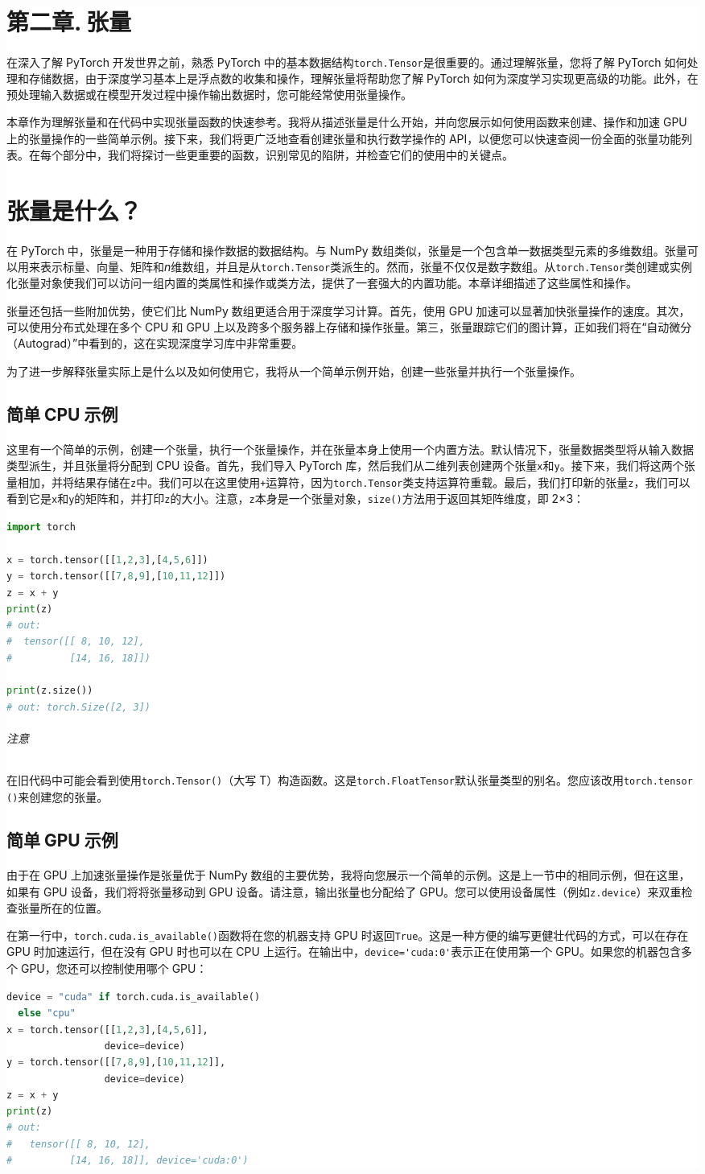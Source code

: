 # 第二章. 张量

在深入了解 PyTorch 开发世界之前，熟悉 PyTorch 中的基本数据结构`torch.Tensor`是很重要的。通过理解张量，您将了解 PyTorch 如何处理和存储数据，由于深度学习基本上是浮点数的收集和操作，理解张量将帮助您了解 PyTorch 如何为深度学习实现更高级的功能。此外，在预处理输入数据或在模型开发过程中操作输出数据时，您可能经常使用张量操作。

本章作为理解张量和在代码中实现张量函数的快速参考。我将从描述张量是什么开始，并向您展示如何使用函数来创建、操作和加速 GPU 上的张量操作的一些简单示例。接下来，我们将更广泛地查看创建张量和执行数学操作的 API，以便您可以快速查阅一份全面的张量功能列表。在每个部分中，我们将探讨一些更重要的函数，识别常见的陷阱，并检查它们的使用中的关键点。

# 张量是什么？

在 PyTorch 中，张量是一种用于存储和操作数据的数据结构。与 NumPy 数组类似，张量是一个包含单一数据类型元素的多维数组。张量可以用来表示标量、向量、矩阵和*n*维数组，并且是从`torch.Tensor`类派生的。然而，张量不仅仅是数字数组。从`torch.Tensor`类创建或实例化张量对象使我们可以访问一组内置的类属性和操作或类方法，提供了一套强大的内置功能。本章详细描述了这些属性和操作。

张量还包括一些附加优势，使它们比 NumPy 数组更适合用于深度学习计算。首先，使用 GPU 加速可以显著加快张量操作的速度。其次，可以使用分布式处理在多个 CPU 和 GPU 上以及跨多个服务器上存储和操作张量。第三，张量跟踪它们的图计算，正如我们将在“自动微分（Autograd）”中看到的，这在实现深度学习库中非常重要。

为了进一步解释张量实际上是什么以及如何使用它，我将从一个简单示例开始，创建一些张量并执行一个张量操作。

## 简单 CPU 示例

这里有一个简单的示例，创建一个张量，执行一个张量操作，并在张量本身上使用一个内置方法。默认情况下，张量数据类型将从输入数据类型派生，并且张量将分配到 CPU 设备。首先，我们导入 PyTorch 库，然后我们从二维列表创建两个张量`x`和`y`。接下来，我们将这两个张量相加，并将结果存储在`z`中。我们可以在这里使用`+`运算符，因为`torch.Tensor`类支持运算符重载。最后，我们打印新的张量`z`，我们可以看到它是`x`和`y`的矩阵和，并打印`z`的大小。注意，`z`本身是一个张量对象，`size()`方法用于返回其矩阵维度，即 2×3：

```py
import torch

x = torch.tensor([[1,2,3],[4,5,6]])
y = torch.tensor([[7,8,9],[10,11,12]])
z = x + y
print(z)
# out:
#  tensor([[ 8, 10, 12],
#          [14, 16, 18]])

print(z.size())
# out: torch.Size([2, 3])
```

###### 注意

在旧代码中可能会看到使用`torch.Tensor()`（大写 T）构造函数。这是`torch.FloatTensor`默认张量类型的别名。您应该改用`torch.tensor()`来创建您的张量。

## 简单 GPU 示例

由于在 GPU 上加速张量操作是张量优于 NumPy 数组的主要优势，我将向您展示一个简单的示例。这是上一节中的相同示例，但在这里，如果有 GPU 设备，我们将将张量移动到 GPU 设备。请注意，输出张量也分配给了 GPU。您可以使用设备属性（例如`z.device`）来双重检查张量所在的位置。

在第一行中，`torch.cuda.is_available()`函数将在您的机器支持 GPU 时返回`True`。这是一种方便的编写更健壮代码的方式，可以在存在 GPU 时加速运行，但在没有 GPU 时也可以在 CPU 上运行。在输出中，`device='cuda:0'`表示正在使用第一个 GPU。如果您的机器包含多个 GPU，您还可以控制使用哪个 GPU：

```py
device = "cuda" if torch.cuda.is_available()
  else "cpu"
x = torch.tensor([[1,2,3],[4,5,6]],
                 device=device)
y = torch.tensor([[7,8,9],[10,11,12]],
                 device=device)
z = x + y
print(z)
# out:
#   tensor([[ 8, 10, 12],
#          [14, 16, 18]], device='cuda:0')

```
